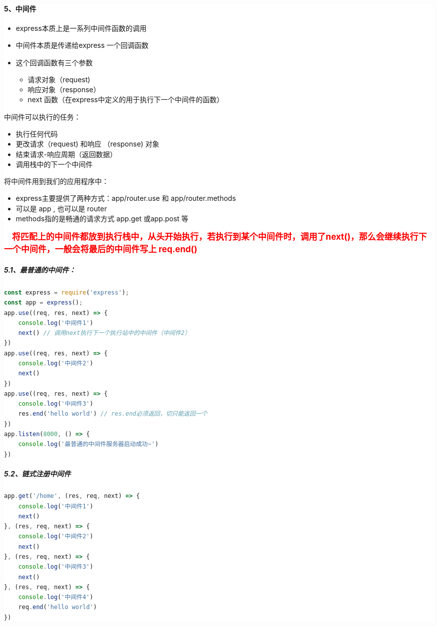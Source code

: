#### 5、中间件

* express本质上是一系列中间件函数的调用

* 中间件本质是传递给express 一个回调函数
* 这个回调函数有三个参数
  * 请求对象（request)
  * 响应对象（response）
  * next 函数（在express中定义的用于执行下一个中间件的函数）

中间件可以执行的任务：

* 执行任何代码
* 更改请求（request) 和响应 （response) 对象
* 结束请求-响应周期（返回数据）
* 调用栈中的下一个中间件

将中间件用到我们的应用程序中：

* express主要提供了两种方式：app/router.use 和 app/router.methods
* 可以是 app , 也可以是 router
* methods指的是畅通的请求方式 app.get  或app.post 等

<strong style="font-size:17px;color:red;">    将匹配上的中间件都放到执行栈中，从头开始执行，若执行到某个中间件时，调用了next()，那么会继续执行下一个中间件，一般会将最后的中间件写上 req.end()</strong>

##### 5.1、最普通的中间件：

````js
const express = require('express');
const app = express();
app.use((req, res, next) => {
    console.log('中间件1')
    next() // 调用next执行下一个执行站中的中间件（中间件2）
})
app.use((req, res, next) => {
    console.log('中间件2')
    next()
})
app.use((req, res, next) => {
    console.log('中间件3')
    res.end('hello world') // res.end必须返回，切只能返回一个
})
app.listen(8000, () => {
    console.log('最普通的中间件服务器启动成功~')
})
````

##### 5.2、链式注册中间件

````js
app.get('/home', (res, req, next) => {
    console.log('中间件1')
    next()
}, (res, req, next) => {
    console.log('中间件2')
    next()
}, (res, req, next) => {
    console.log('中间件3')
    next()
}, (res, req, next) => {
    console.log('中间件4')
    req.end('hello world')
})
````
